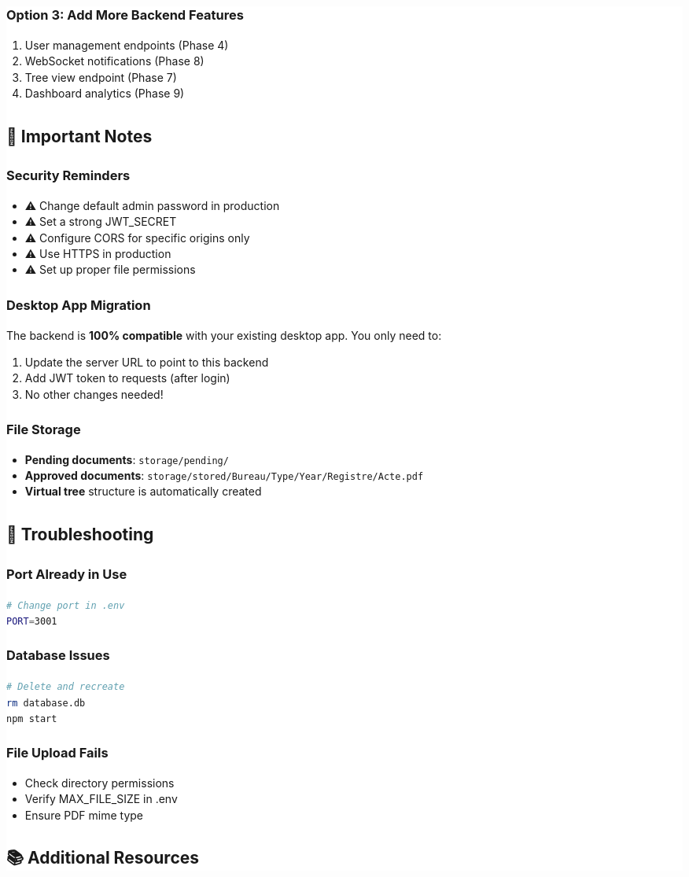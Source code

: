 ### Option 3: Add More Backend Features
1. User management endpoints (Phase 4)
2. WebSocket notifications (Phase 8)
3. Tree view endpoint (Phase 7)
4. Dashboard analytics (Phase 9)

## 📝 Important Notes

### Security Reminders
- ⚠️ Change default admin password in production
- ⚠️ Set a strong JWT_SECRET
- ⚠️ Configure CORS for specific origins only
- ⚠️ Use HTTPS in production
- ⚠️ Set up proper file permissions

### Desktop App Migration
The backend is **100% compatible** with your existing desktop app. You only need to:
1. Update the server URL to point to this backend
2. Add JWT token to requests (after login)
3. No other changes needed!

### File Storage
- **Pending documents**: `storage/pending/`
- **Approved documents**: `storage/stored/Bureau/Type/Year/Registre/Acte.pdf`
- **Virtual tree** structure is automatically created

## 🐛 Troubleshooting

### Port Already in Use
```bash
# Change port in .env
PORT=3001
```

### Database Issues
```bash
# Delete and recreate
rm database.db
npm start
```

### File Upload Fails
- Check directory permissions
- Verify MAX_FILE_SIZE in .env
- Ensure PDF mime type

## 📚 Additional Resources
